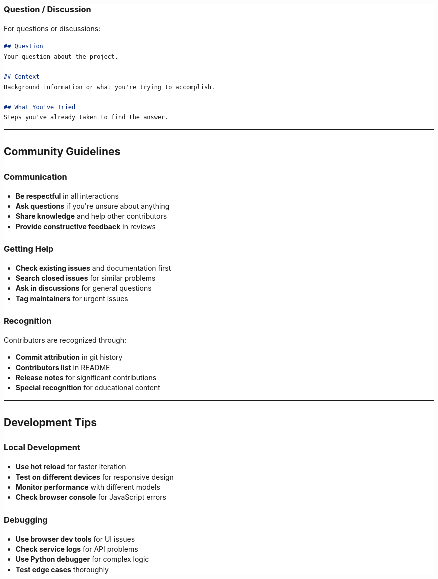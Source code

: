 ### Question / Discussion
For questions or discussions:
```markdown
## Question
Your question about the project.

## Context
Background information or what you're trying to accomplish.

## What You've Tried
Steps you've already taken to find the answer.
```

---

## Community Guidelines

### Communication
- **Be respectful** in all interactions
- **Ask questions** if you're unsure about anything
- **Share knowledge** and help other contributors
- **Provide constructive feedback** in reviews

### Getting Help
- **Check existing issues** and documentation first
- **Search closed issues** for similar problems
- **Ask in discussions** for general questions
- **Tag maintainers** for urgent issues

### Recognition
Contributors are recognized through:
- **Commit attribution** in git history
- **Contributors list** in README
- **Release notes** for significant contributions
- **Special recognition** for educational content

---

## Development Tips

### Local Development
- **Use hot reload** for faster iteration
- **Test on different devices** for responsive design
- **Monitor performance** with different models
- **Check browser console** for JavaScript errors

### Debugging
- **Use browser dev tools** for UI issues
- **Check service logs** for API problems
- **Use Python debugger** for complex logic
- **Test edge cases** thoroughly
